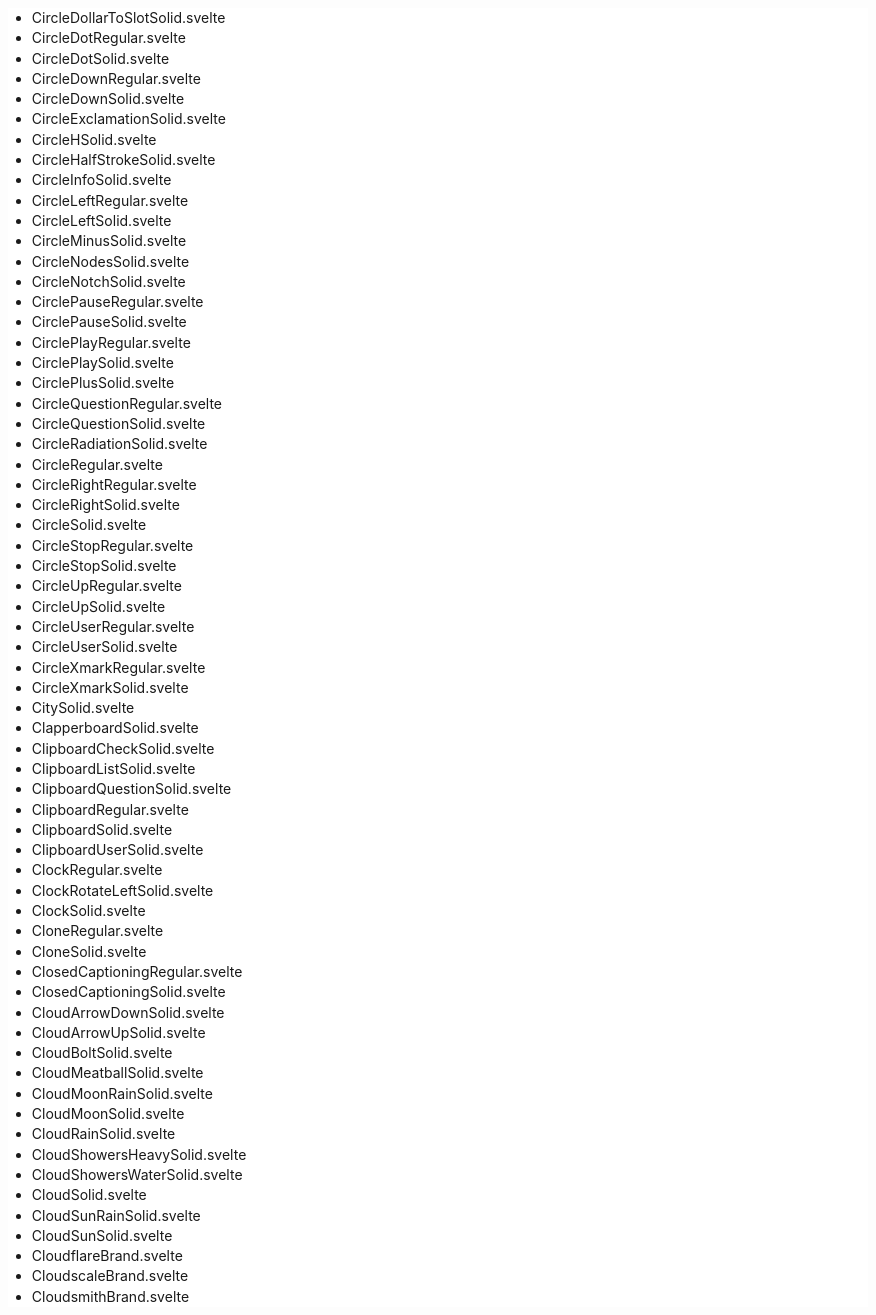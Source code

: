 - CircleDollarToSlotSolid.svelte
- CircleDotRegular.svelte
- CircleDotSolid.svelte
- CircleDownRegular.svelte
- CircleDownSolid.svelte
- CircleExclamationSolid.svelte
- CircleHSolid.svelte
- CircleHalfStrokeSolid.svelte
- CircleInfoSolid.svelte
- CircleLeftRegular.svelte
- CircleLeftSolid.svelte
- CircleMinusSolid.svelte
- CircleNodesSolid.svelte
- CircleNotchSolid.svelte
- CirclePauseRegular.svelte
- CirclePauseSolid.svelte
- CirclePlayRegular.svelte
- CirclePlaySolid.svelte
- CirclePlusSolid.svelte
- CircleQuestionRegular.svelte
- CircleQuestionSolid.svelte
- CircleRadiationSolid.svelte
- CircleRegular.svelte
- CircleRightRegular.svelte
- CircleRightSolid.svelte
- CircleSolid.svelte
- CircleStopRegular.svelte
- CircleStopSolid.svelte
- CircleUpRegular.svelte
- CircleUpSolid.svelte
- CircleUserRegular.svelte
- CircleUserSolid.svelte
- CircleXmarkRegular.svelte
- CircleXmarkSolid.svelte
- CitySolid.svelte
- ClapperboardSolid.svelte
- ClipboardCheckSolid.svelte
- ClipboardListSolid.svelte
- ClipboardQuestionSolid.svelte
- ClipboardRegular.svelte
- ClipboardSolid.svelte
- ClipboardUserSolid.svelte
- ClockRegular.svelte
- ClockRotateLeftSolid.svelte
- ClockSolid.svelte
- CloneRegular.svelte
- CloneSolid.svelte
- ClosedCaptioningRegular.svelte
- ClosedCaptioningSolid.svelte
- CloudArrowDownSolid.svelte
- CloudArrowUpSolid.svelte
- CloudBoltSolid.svelte
- CloudMeatballSolid.svelte
- CloudMoonRainSolid.svelte
- CloudMoonSolid.svelte
- CloudRainSolid.svelte
- CloudShowersHeavySolid.svelte
- CloudShowersWaterSolid.svelte
- CloudSolid.svelte
- CloudSunRainSolid.svelte
- CloudSunSolid.svelte
- CloudflareBrand.svelte
- CloudscaleBrand.svelte
- CloudsmithBrand.svelte